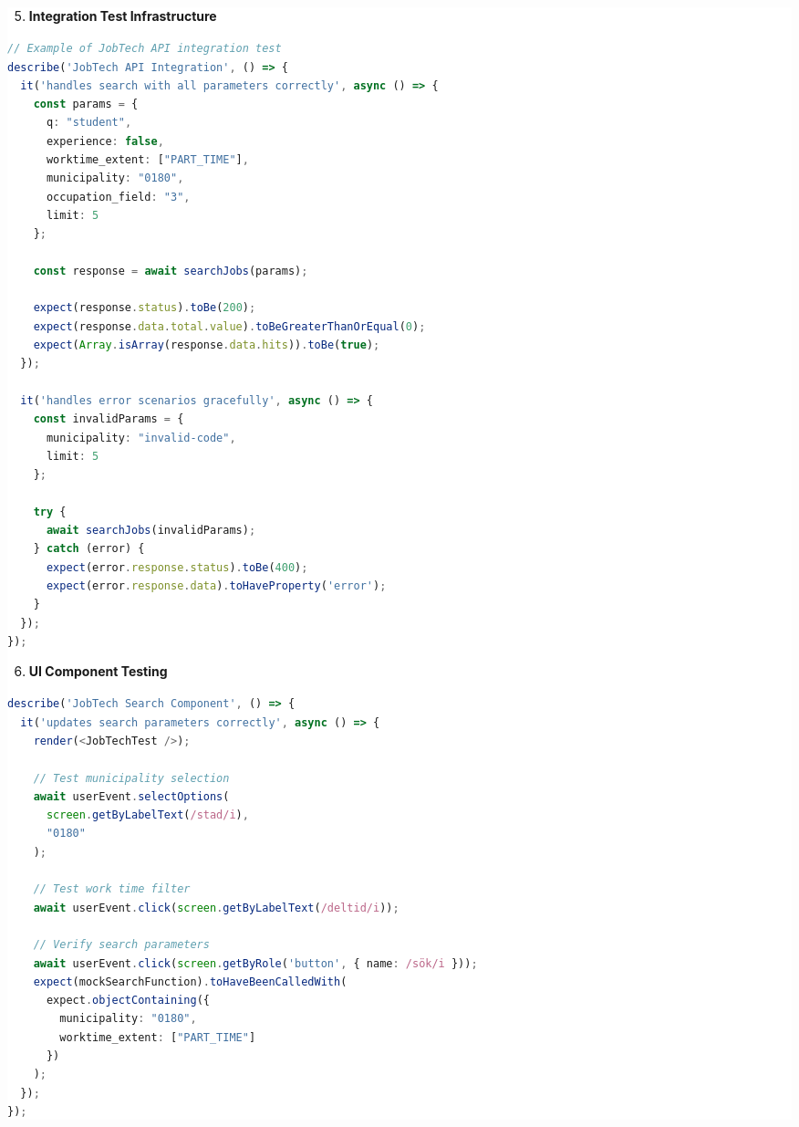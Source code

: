 5. **Integration Test Infrastructure**
```typescript
// Example of JobTech API integration test
describe('JobTech API Integration', () => {
  it('handles search with all parameters correctly', async () => {
    const params = {
      q: "student",
      experience: false,
      worktime_extent: ["PART_TIME"],
      municipality: "0180",
      occupation_field: "3",
      limit: 5
    };

    const response = await searchJobs(params);
    
    expect(response.status).toBe(200);
    expect(response.data.total.value).toBeGreaterThanOrEqual(0);
    expect(Array.isArray(response.data.hits)).toBe(true);
  });

  it('handles error scenarios gracefully', async () => {
    const invalidParams = {
      municipality: "invalid-code",
      limit: 5
    };

    try {
      await searchJobs(invalidParams);
    } catch (error) {
      expect(error.response.status).toBe(400);
      expect(error.response.data).toHaveProperty('error');
    }
  });
});
```

6. **UI Component Testing**
```typescript
describe('JobTech Search Component', () => {
  it('updates search parameters correctly', async () => {
    render(<JobTechTest />);
    
    // Test municipality selection
    await userEvent.selectOptions(
      screen.getByLabelText(/stad/i),
      "0180"
    );
    
    // Test work time filter
    await userEvent.click(screen.getByLabelText(/deltid/i));
    
    // Verify search parameters
    await userEvent.click(screen.getByRole('button', { name: /sök/i }));
    expect(mockSearchFunction).toHaveBeenCalledWith(
      expect.objectContaining({
        municipality: "0180",
        worktime_extent: ["PART_TIME"]
      })
    );
  });
});
```
